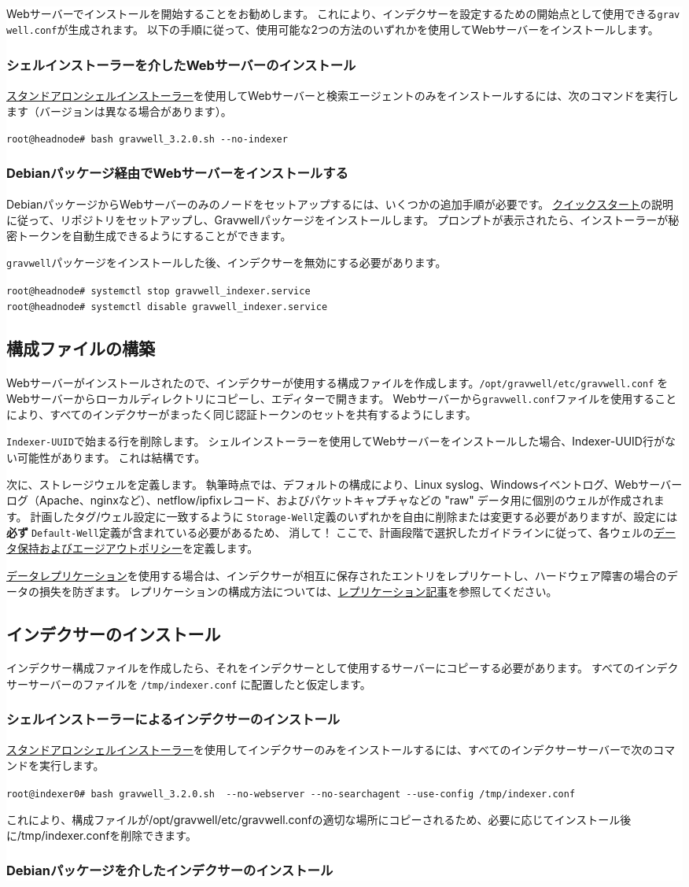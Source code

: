 Webサーバーでインストールを開始することをお勧めします。 これにより、インデクサーを設定するための開始点として使用できる`gravwell.conf`が生成されます。 以下の手順に従って、使用可能な2つの方法のいずれかを使用してWebサーバーをインストールします。

### シェルインストーラーを介したWebサーバーのインストール

[スタンドアロンシェルインストーラー](#!quickstart/downloads.md)を使用してWebサーバーと検索エージェントのみをインストールするには、次のコマンドを実行します（バージョンは異なる場合があります）。

```
root@headnode# bash gravwell_3.2.0.sh --no-indexer
```

### Debianパッケージ経由でWebサーバーをインストールする

DebianパッケージからWebサーバーのみのノードをセットアップするには、いくつかの追加手順が必要です。 [クイックスタート](#!quickstart/quickstart.md#Debian_repository)の説明に従って、リポジトリをセットアップし、Gravwellパッケージをインストールします。 プロンプトが表示されたら、インストーラーが秘密トークンを自動生成できるようにすることができます。

`gravwell`パッケージをインストールした後、インデクサーを無効にする必要があります。

```
root@headnode# systemctl stop gravwell_indexer.service
root@headnode# systemctl disable gravwell_indexer.service
```

## 構成ファイルの構築

Webサーバーがインストールされたので、インデクサーが使用する構成ファイルを作成します。`/opt/gravwell/etc/gravwell.conf` をWebサーバーからローカルディレクトリにコピーし、エディターで開きます。 Webサーバーから`gravwell.conf`ファイルを使用することにより、すべてのインデクサーがまったく同じ認証トークンのセットを共有するようにします。

`Indexer-UUID`で始まる行を削除します。 シェルインストーラーを使用してWebサーバーをインストールした場合、Indexer-UUID行がない可能性があります。 これは結構です。

次に、ストレージウェルを定義します。 執筆時点では、デフォルトの構成により、Linux syslog、Windowsイベントログ、Webサーバーログ（Apache、nginxなど）、netflow/ipfixレコード、およびパケットキャプチャなどの "raw" データ用に個別のウェルが作成されます。 計画したタグ/ウェル設定に一致するように `Storage-Well`定義のいずれかを自由に削除または変更する必要がありますが、設定には**必ず** `Default-Well`定義が含まれている必要があるため、 消して！ ここで、計画段階で選択したガイドラインに従って、各ウェルの[データ保持およびエージアウトポリシー](#!configuration/ageout.md)を定義します。

[データレプリケーション](#!configuration/replication.md)を使用する場合は、インデクサーが相互に保存されたエントリをレプリケートし、ハードウェア障害の場合のデータの損失を防ぎます。 レプリケーションの構成方法については、[レプリケーション記事](#!configuration/replication.md)を参照してください。

## インデクサーのインストール

インデクサー構成ファイルを作成したら、それをインデクサーとして使用するサーバーにコピーする必要があります。 すべてのインデクサーサーバーのファイルを `/tmp/indexer.conf` に配置したと仮定します。

### シェルインストーラーによるインデクサーのインストール

[スタンドアロンシェルインストーラー](#!quickstart/downloads.md)を使用してインデクサーのみをインストールするには、すべてのインデクサーサーバーで次のコマンドを実行します。

```
root@indexer0# bash gravwell_3.2.0.sh  --no-webserver --no-searchagent --use-config /tmp/indexer.conf
```

これにより、構成ファイルが/opt/gravwell/etc/gravwell.confの適切な場所にコピーされるため、必要に応じてインストール後に/tmp/indexer.confを削除できます。

### Debianパッケージを介したインデクサーのインストール
